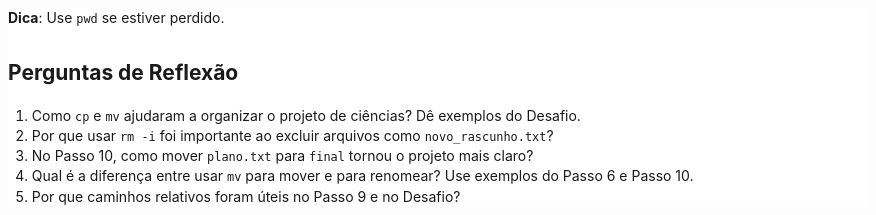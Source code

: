 **Dica**: Use `pwd` se estiver perdido.

## Perguntas de Reflexão
1. Como `cp` e `mv` ajudaram a organizar o projeto de ciências? Dê exemplos do Desafio.
2. Por que usar `rm -i` foi importante ao excluir arquivos como `novo_rascunho.txt`?
3. No Passo 10, como mover `plano.txt` para `final` tornou o projeto mais claro?
4. Qual é a diferença entre usar `mv` para mover e para renomear? Use exemplos do Passo 6 e Passo 10.
5. Por que caminhos relativos foram úteis no Passo 9 e no Desafio?